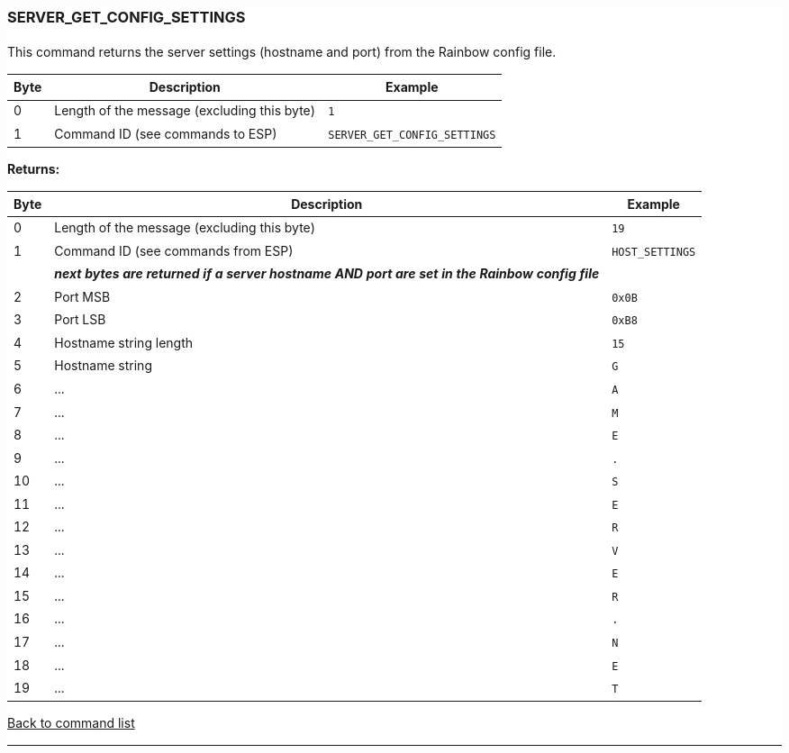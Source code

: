 
### SERVER_GET_CONFIG_SETTINGS

This command returns the server settings (hostname and port) from the Rainbow config file.

| Byte | Description                                 | Example                      |
| ---- | ------------------------------------------- | ---------------------------- |
| 0    | Length of the message (excluding this byte) | `1`                          |
| 1    | Command ID (see commands to ESP)            | `SERVER_GET_CONFIG_SETTINGS` |

**Returns:**

| Byte | Description                                                                                    | Example         |
| ---- | ---------------------------------------------------------------------------------------------- | --------------- |
| 0    | Length of the message (excluding this byte)                                                    | `19`            |
| 1    | Command ID (see commands from ESP)                                                             | `HOST_SETTINGS` |
|      | **_next bytes are returned if a server hostname AND port are set in the Rainbow config file_** |                 |
| 2    | Port MSB                                                                                       | `0x0B`          |
| 3    | Port LSB                                                                                       | `0xB8`          |
| 4    | Hostname string length                                                                         | `15`            |
| 5    | Hostname string                                                                                | `G`             |
| 6    | ...                                                                                            | `A`             |
| 7    | ...                                                                                            | `M`             |
| 8    | ...                                                                                            | `E`             |
| 9    | ...                                                                                            | `.`             |
| 10   | ...                                                                                            | `S`             |
| 11   | ...                                                                                            | `E`             |
| 12   | ...                                                                                            | `R`             |
| 13   | ...                                                                                            | `V`             |
| 14   | ...                                                                                            | `E`             |
| 15   | ...                                                                                            | `R`             |
| 16   | ...                                                                                            | `.`             |
| 17   | ...                                                                                            | `N`             |
| 18   | ...                                                                                            | `E`             |
| 19   | ...                                                                                            | `T`             |

[Back to command list](#Commands-overview)

---